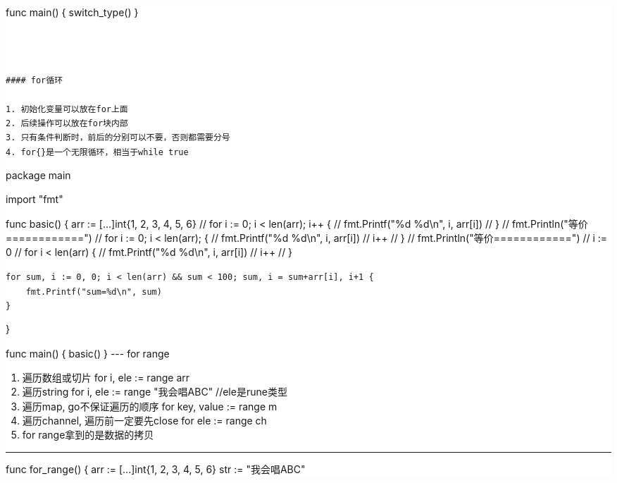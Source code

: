 func main() {
	switch_type()
}
```



#### for循环

1. 初始化变量可以放在for上面
2. 后续操作可以放在for块内部
3. 只有条件判断时，前后的分别可以不要，否则都需要分号
4. for{}是一个无限循环，相当于while true

```
package main

import "fmt"

func basic() {
	arr := [...]int{1, 2, 3, 4, 5, 6}
	// for i := 0; i < len(arr); i++ {
	// 	fmt.Printf("%d %d\n", i, arr[i])
	// }
	// fmt.Println("等价============")
	// for i := 0; i < len(arr); {
	// 	fmt.Printf("%d %d\n", i, arr[i])
	// 	i++
	// }
	// fmt.Println("等价============")
	// i := 0
	// for i < len(arr) {
	// 	fmt.Printf("%d %d\n", i, arr[i])
	// 	i++
	// }

	for sum, i := 0, 0; i < len(arr) && sum < 100; sum, i = sum+arr[i], i+1 {
		fmt.Printf("sum=%d\n", sum)
	}
}

func main() {
	basic()
}
--- for range
1. 遍历数组或切片
	for i, ele := range arr
2. 遍历string
	for i, ele := range "我会唱ABC"		//ele是rune类型
3. 遍历map, go不保证遍历的顺序
	for key, value := range m
4. 遍历channel, 遍历前一定要先close
	for ele := range ch
5. for range拿到的是数据的拷贝
---
func for_range() {
	arr := [...]int{1, 2, 3, 4, 5, 6}
	str := "我会唱ABC"
